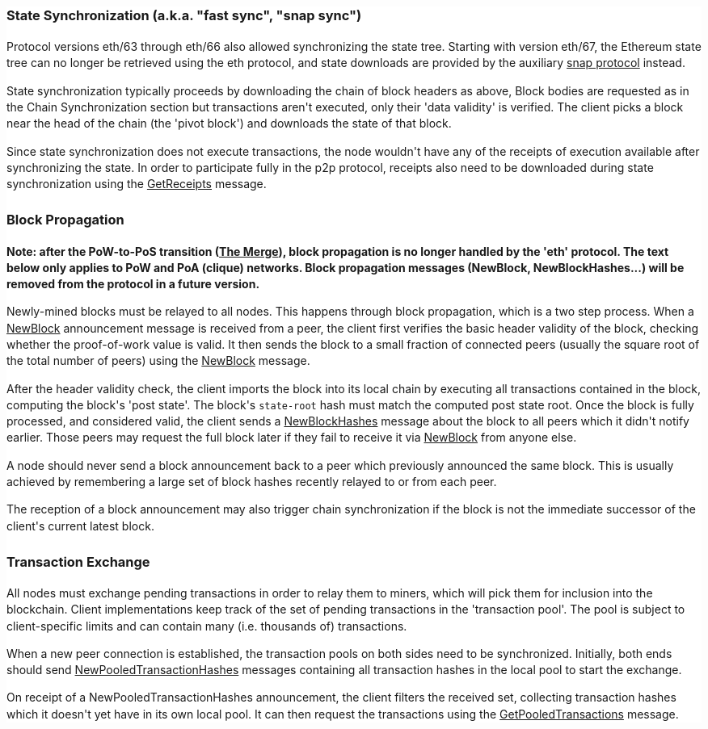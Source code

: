 ### State Synchronization (a.k.a. "fast sync", "snap sync")

Protocol versions eth/63 through eth/66 also allowed synchronizing the state tree.
Starting with version eth/67, the Ethereum state tree can no longer be retrieved using the
eth protocol, and state downloads are provided by the auxiliary [snap protocol] instead.

State synchronization typically proceeds by downloading the chain of block headers as
above, Block bodies are requested as in the Chain Synchronization section but transactions
aren't executed, only their 'data validity' is verified. The client picks a block near the
head of the chain (the 'pivot block') and downloads the state of that block.

Since state synchronization does not execute transactions, the node wouldn't have any of
the receipts of execution available after synchronizing the state. In order to participate
fully in the p2p protocol, receipts also need to be downloaded during state
synchronization using the [GetReceipts] message.

### Block Propagation

**Note: after the PoW-to-PoS transition ([The Merge]), block propagation is no longer
handled by the 'eth' protocol. The text below only applies to PoW and PoA (clique)
networks. Block propagation messages (NewBlock, NewBlockHashes...) will be removed from
the protocol in a future version.**

Newly-mined blocks must be relayed to all nodes. This happens through block propagation,
which is a two step process. When a [NewBlock] announcement message is received from a
peer, the client first verifies the basic header validity of the block, checking whether
the proof-of-work value is valid. It then sends the block to a small fraction of connected
peers (usually the square root of the total number of peers) using the [NewBlock] message.

After the header validity check, the client imports the block into its local chain by
executing all transactions contained in the block, computing the block's 'post state'. The
block's `state-root` hash must match the computed post state root. Once the block is fully
processed, and considered valid, the client sends a [NewBlockHashes] message about the
block to all peers which it didn't notify earlier. Those peers may request the full block
later if they fail to receive it via [NewBlock] from anyone else.

A node should never send a block announcement back to a peer which previously announced
the same block. This is usually achieved by remembering a large set of block hashes
recently relayed to or from each peer.

The reception of a block announcement may also trigger chain synchronization if the block
is not the immediate successor of the client's current latest block.

### Transaction Exchange

All nodes must exchange pending transactions in order to relay them to miners, which will
pick them for inclusion into the blockchain. Client implementations keep track of the set
of pending transactions in the 'transaction pool'. The pool is subject to client-specific
limits and can contain many (i.e. thousands of) transactions.

When a new peer connection is established, the transaction pools on both sides need to be
synchronized. Initially, both ends should send [NewPooledTransactionHashes] messages
containing all transaction hashes in the local pool to start the exchange.

On receipt of a NewPooledTransactionHashes announcement, the client filters the received
set, collecting transaction hashes which it doesn't yet have in its own local pool. It can
then request the transactions using the [GetPooledTransactions] message.


[block propagation]: #block-propagation
[state synchronization]: #state-synchronization-aka-fast-sync-snap-sync
[snap protocol]: ./snap.md
[Status]: #status-0x00
[NewBlockHashes]: #newblockhashes-0x01
[Transactions]: #transactions-0x02
[GetBlockHeaders]: #getblockheaders-0x03
[BlockHeaders]: #blockheaders-0x04
[GetBlockBodies]: #getblockbodies-0x05
[BlockBodies]: #blockbodies-0x06
[NewBlock]: #newblock-0x07
[NewPooledTransactionHashes]: #newpooledtransactionhashes-0x08
[GetPooledTransactions]: #getpooledtransactions-0x09
[PooledTransactions]: #pooledtransactions-0x0a
[GetReceipts]: #getreceipts-0x0f
[Receipts]: #receipts-0x10
[BlockRangeUpdate]: #blockrangeupdate-0x11
[RLPx]: ../rlpx.md
[EIP-155]: https://eips.ethereum.org/EIPS/eip-155
[EIP-1559]: https://eips.ethereum.org/EIPS/eip-1559
[EIP-2124]: https://eips.ethereum.org/EIPS/eip-2124
[EIP-2364]: https://eips.ethereum.org/EIPS/eip-2364
[EIP-2464]: https://eips.ethereum.org/EIPS/eip-2464
[EIP-2481]: https://eips.ethereum.org/EIPS/eip-2481
[EIP-2718]: https://eips.ethereum.org/EIPS/eip-2718
[transaction types]: https://eips.ethereum.org/EIPS/eip-2718
[EIP-2976]: https://eips.ethereum.org/EIPS/eip-2976
[EIP-4788]: https://eips.ethereum.org/EIPS/eip-4788
[EIP-4895]: https://eips.ethereum.org/EIPS/eip-4895
[EIP-4844]: https://eips.ethereum.org/EIPS/eip-4844
[EIP-4938]: https://eips.ethereum.org/EIPS/eip-4938
[EIP-5793]: https://eips.ethereum.org/EIPS/eip-5793
[EIP-7642]: https://eips.ethereum.org/EIPS/eip-7642
[EIP-7685]: https://eips.ethereum.org/EIPS/eip-7685
[The Merge]: https://eips.ethereum.org/EIPS/eip-3675
[London hard fork]: https://github.com/ethereum/execution-specs/blob/master/network-upgrades/mainnet-upgrades/london.md
[Shanghai fork]: https://github.com/ethereum/execution-specs/blob/master/network-upgrades/mainnet-upgrades/shanghai.md
[Cancun fork]: https://github.com/ethereum/execution-specs/blob/master/network-upgrades/mainnet-upgrades/cancun.md
[Yellow Paper]: https://ethereum.github.io/yellowpaper/paper.pdf